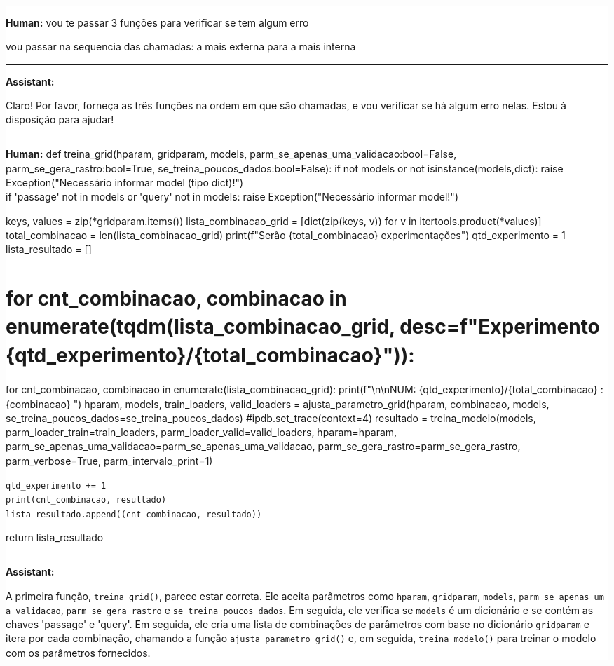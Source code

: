 
***

**Human:**
vou te passar 3 funções para verificar se tem algum erro

vou passar na sequencia das chamadas: a mais externa para a mais interna

***

**Assistant:**

Claro! Por favor, forneça as três funções na ordem em que são chamadas, e vou verificar se há algum erro nelas. Estou à disposição para ajudar!


***

**Human:**
def treina_grid(hparam, gridparam, models, parm_se_apenas_uma_validacao:bool=False, parm_se_gera_rastro:bool=True, se_treina_poucos_dados:bool=False): 
  if not models or not isinstance(models,dict):
    raise Exception("Necessário informar model (tipo dict)!")                            
  if 'passage' not in models or 'query' not in models:
    raise Exception("Necessário informar model!")                               

  keys, values = zip(*gridparam.items())
  lista_combinacao_grid = [dict(zip(keys, v)) for v in itertools.product(*values)]  
  total_combinacao = len(lista_combinacao_grid)
  print(f"Serão {total_combinacao} experimentações")
  qtd_experimento = 1
  lista_resultado = []
  # for cnt_combinacao, combinacao in enumerate(tqdm(lista_combinacao_grid, desc=f"Experimento {qtd_experimento}/{total_combinacao}")):
  for cnt_combinacao, combinacao in enumerate(lista_combinacao_grid):
    print(f"\n\nNUM: {qtd_experimento}/{total_combinacao} : {combinacao} ")
    hparam, models, train_loaders, valid_loaders = ajusta_parametro_grid(hparam, combinacao, models, se_treina_poucos_dados=se_treina_poucos_dados)
    #ipdb.set_trace(context=4)
    resultado = treina_modelo(models, parm_loader_train=train_loaders, parm_loader_valid=valid_loaders,
                          hparam=hparam,
                          parm_se_apenas_uma_validacao=parm_se_apenas_uma_validacao,
                          parm_se_gera_rastro=parm_se_gera_rastro, parm_verbose=True, parm_intervalo_print=1)
    
    qtd_experimento += 1
    print(cnt_combinacao, resultado)
    lista_resultado.append((cnt_combinacao, resultado))
  return lista_resultado

***

**Assistant:**

A primeira função, `treina_grid()`, parece estar correta. Ele aceita parâmetros como `hparam`, `gridparam`, `models`, `parm_se_apenas_uma_validacao`, `parm_se_gera_rastro` e `se_treina_poucos_dados`. Em seguida, ele verifica se `models` é um dicionário e se contém as chaves 'passage' e 'query'. Em seguida, ele cria uma lista de combinações de parâmetros com base no dicionário `gridparam` e itera por cada combinação, chamando a função `ajusta_parametro_grid()` e, em seguida, `treina_modelo()` para treinar o modelo com os parâmetros fornecidos.
